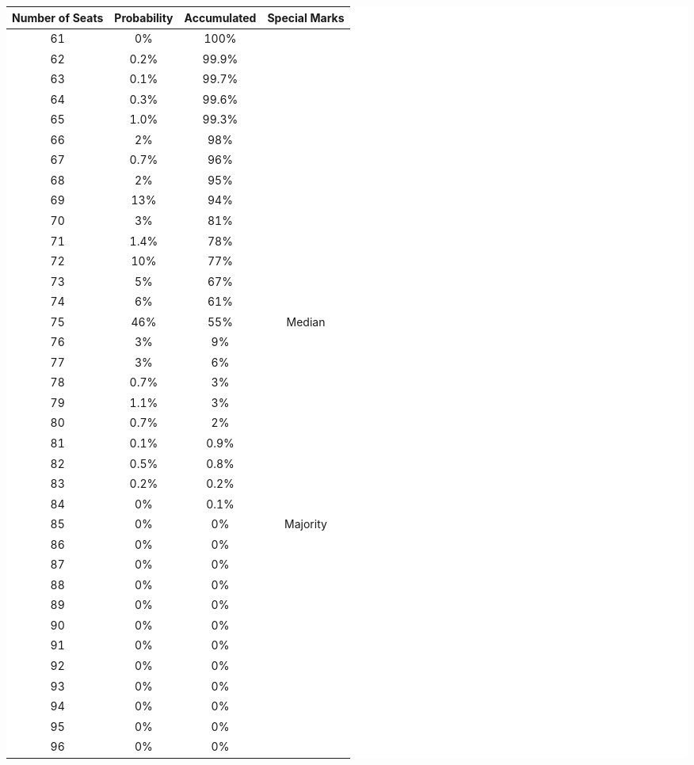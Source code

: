 | Number of Seats | Probability | Accumulated | Special Marks |
|:---------------:|:-----------:|:-----------:|:-------------:|
| 61 | 0% | 100% |  |
| 62 | 0.2% | 99.9% |  |
| 63 | 0.1% | 99.7% |  |
| 64 | 0.3% | 99.6% |  |
| 65 | 1.0% | 99.3% |  |
| 66 | 2% | 98% |  |
| 67 | 0.7% | 96% |  |
| 68 | 2% | 95% |  |
| 69 | 13% | 94% |  |
| 70 | 3% | 81% |  |
| 71 | 1.4% | 78% |  |
| 72 | 10% | 77% |  |
| 73 | 5% | 67% |  |
| 74 | 6% | 61% |  |
| 75 | 46% | 55% | Median |
| 76 | 3% | 9% |  |
| 77 | 3% | 6% |  |
| 78 | 0.7% | 3% |  |
| 79 | 1.1% | 3% |  |
| 80 | 0.7% | 2% |  |
| 81 | 0.1% | 0.9% |  |
| 82 | 0.5% | 0.8% |  |
| 83 | 0.2% | 0.2% |  |
| 84 | 0% | 0.1% |  |
| 85 | 0% | 0% | Majority |
| 86 | 0% | 0% |  |
| 87 | 0% | 0% |  |
| 88 | 0% | 0% |  |
| 89 | 0% | 0% |  |
| 90 | 0% | 0% |  |
| 91 | 0% | 0% |  |
| 92 | 0% | 0% |  |
| 93 | 0% | 0% |  |
| 94 | 0% | 0% |  |
| 95 | 0% | 0% |  |
| 96 | 0% | 0% |  |